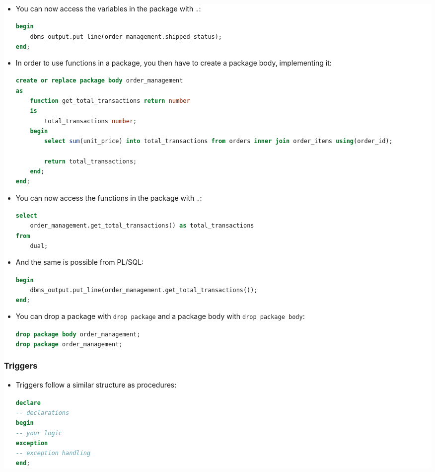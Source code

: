 - You can now access the variables in the package with `.`:

  ```sql
  begin
      dbms_output.put_line(order_management.shipped_status);
  end;
  ```

- In order to use functions in a package, you then have to create a package body, implementing it:

  ```sql
  create or replace package body order_management
  as
      function get_total_transactions return number
      is
          total_transactions number;
      begin
          select sum(unit_price) into total_transactions from orders inner join order_items using(order_id);

          return total_transactions;
      end;
  end;
  ```

- You can now access the functions in the package with `.`:

  ```sql
  select
      order_management.get_total_transactions() as total_transactions
  from
      dual;
  ```

- And the same is possible from PL/SQL:

  ```sql
  begin
      dbms_output.put_line(order_management.get_total_transactions());
  end;
  ```

- You can drop a package with `drop package` and a package body with `drop package body`:

  ```sql
  drop package body order_management;
  drop package order_management;
  ```

### Triggers

- Triggers follow a similar structure as procedures:

  ```sql
  declare
  -- declarations
  begin
  -- your logic
  exception
  -- exception handling
  end;
  ```
